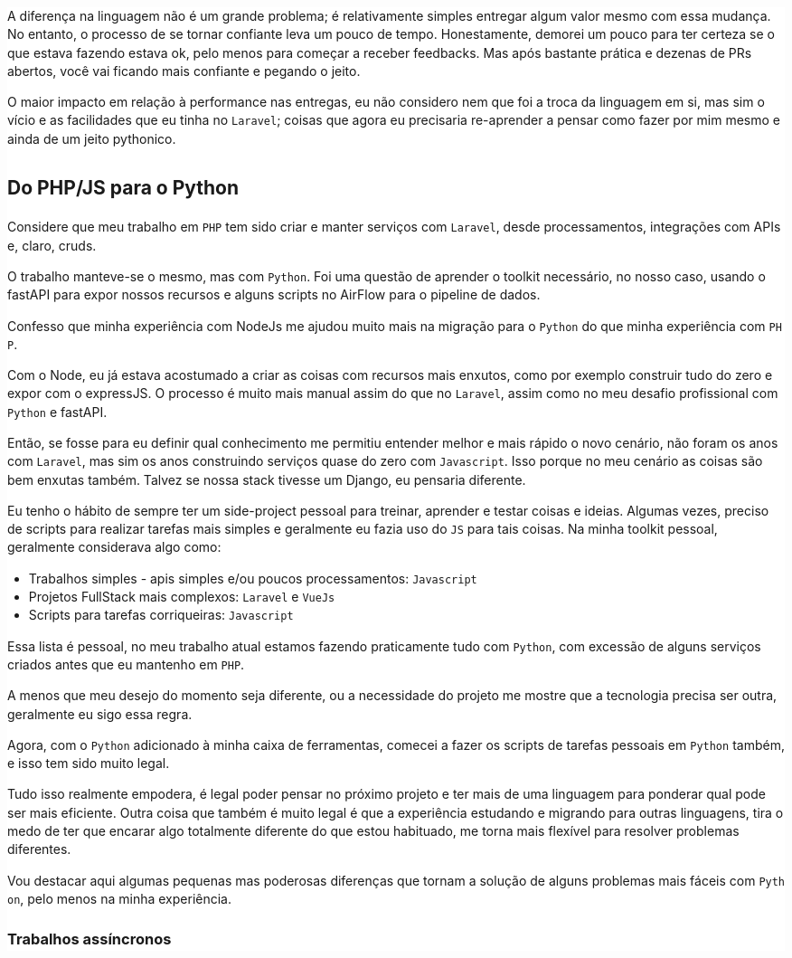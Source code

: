 A diferença na linguagem não é um grande problema; é relativamente simples entregar algum valor mesmo com essa mudança. No entanto, o processo de se tornar confiante leva um pouco de tempo. Honestamente, demorei um pouco para ter certeza se o que estava fazendo estava ok, pelo menos para começar a receber feedbacks. Mas após bastante prática e dezenas de PRs abertos, você vai ficando mais confiante e pegando o jeito.

O maior impacto em relação à performance nas entregas, eu não considero nem que foi a troca da linguagem em si, mas sim o vício e as facilidades que eu tinha no `Laravel`; coisas que agora eu precisaria re-aprender a pensar como fazer por mim mesmo e ainda de um jeito pythonico.

## Do PHP/JS para o Python

Considere que meu trabalho em `PHP` tem sido criar e manter serviços com `Laravel`, desde processamentos, integrações com APIs e, claro, cruds.

O trabalho manteve-se o mesmo, mas com `Python`. Foi uma questão de aprender o toolkit necessário, no nosso caso, usando o fastAPI para expor nossos recursos e alguns scripts no AirFlow para o pipeline de dados.

Confesso que minha experiência com NodeJs me ajudou muito mais na migração para o `Python` do que minha experiência com `PHP`.

Com o Node, eu já estava acostumado a criar as coisas com recursos mais enxutos, como por exemplo construir tudo do zero e expor com o expressJS. O processo é muito mais manual assim do que no `Laravel`, assim como no meu desafio profissional com `Python` e fastAPI.

Então, se fosse para eu definir qual conhecimento me permitiu entender melhor e mais rápido o novo cenário, não foram os anos com `Laravel`, mas sim os anos construindo serviços quase do zero com `Javascript`. Isso porque no meu cenário as coisas são bem enxutas também. Talvez se nossa stack tivesse um Django, eu pensaria diferente.

Eu tenho o hábito de sempre ter um side-project pessoal para treinar, aprender e testar coisas e ideias. Algumas vezes, preciso de scripts para realizar tarefas mais simples e geralmente eu fazia uso do `JS` para tais coisas. Na minha toolkit pessoal, geralmente considerava algo como:

- Trabalhos simples - apis simples e/ou poucos processamentos: `Javascript`
- Projetos FullStack mais complexos: `Laravel` e `VueJs`
- Scripts para tarefas corriqueiras: `Javascript`

Essa lista é pessoal, no meu trabalho atual estamos fazendo praticamente tudo com `Python`, com excessão de alguns serviços criados antes que eu mantenho em `PHP`.

A menos que meu desejo do momento seja diferente, ou a necessidade do projeto me mostre que a tecnologia precisa ser outra, geralmente eu sigo essa regra.

Agora, com o `Python` adicionado à minha caixa de ferramentas, comecei a fazer os scripts de tarefas pessoais em `Python` também, e isso tem sido muito legal.

Tudo isso realmente empodera, é legal poder pensar no próximo projeto e ter mais de uma linguagem para ponderar qual pode ser mais eficiente. Outra coisa que também é muito legal é que a experiência estudando e migrando para outras linguagens, tira o medo de ter que encarar algo totalmente diferente do que estou habituado, me torna mais flexível para resolver problemas diferentes.

Vou destacar aqui algumas pequenas mas poderosas diferenças que tornam a solução de alguns problemas mais fáceis com `Python`, pelo menos na minha experiência.

### Trabalhos assíncronos
